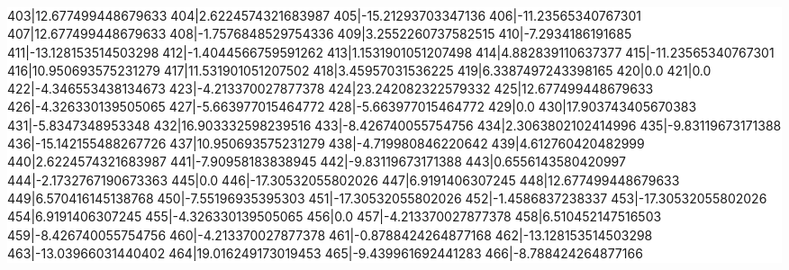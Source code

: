 403|12.677499448679633
404|2.6224574321683987
405|-15.21293703347136
406|-11.23565340767301
407|12.677499448679633
408|-1.7576848529754336
409|3.2552260737582515
410|-7.2934186191685
411|-13.128153514503298
412|-1.4044566759591262
413|1.1531901051207498
414|4.882839110637377
415|-11.23565340767301
416|10.950693575231279
417|11.531901051207502
418|3.45957031536225
419|6.3387497243398165
420|0.0
421|0.0
422|-4.346553438134673
423|-4.213370027877378
424|23.242082322579332
425|12.677499448679633
426|-4.326330139505065
427|-5.663977015464772
428|-5.663977015464772
429|0.0
430|17.903743405670383
431|-5.8347348953348
432|16.903332598239516
433|-8.426740055754756
434|2.3063802102414996
435|-9.83119673171388
436|-15.142155488267726
437|10.950693575231279
438|-4.719980846220642
439|4.612760420482999
440|2.6224574321683987
441|-7.90958183838945
442|-9.83119673171388
443|0.6556143580420997
444|-2.1732767190673363
445|0.0
446|-17.30532055802026
447|6.9191406307245
448|12.677499448679633
449|6.570416145138768
450|-7.55196935395303
451|-17.30532055802026
452|-1.4586837238337
453|-17.30532055802026
454|6.9191406307245
455|-4.326330139505065
456|0.0
457|-4.213370027877378
458|6.510452147516503
459|-8.426740055754756
460|-4.213370027877378
461|-0.8788424264877168
462|-13.128153514503298
463|-13.03966031440402
464|19.016249173019453
465|-9.439961692441283
466|-8.788424264877166